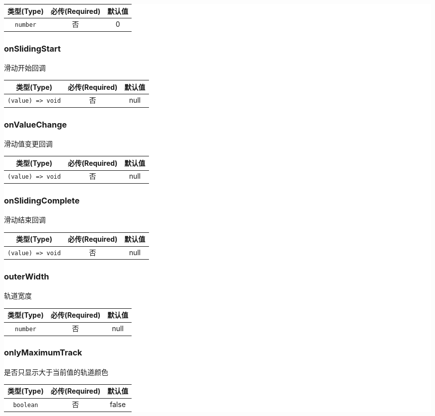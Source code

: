 | 类型(Type) | 必传(Required) | 默认值 |
| :---: | :---: | :---: |
| `number` | 否 | 0 |



<a name="onSlidingStart"></a>
### onSlidingStart

滑动开始回调

| 类型(Type) | 必传(Required) | 默认值 |
| :---: | :---: | :---: |
| `(value) => void` | 否 | null |



<a name="onValueChange"></a>
### onValueChange

滑动值变更回调

| 类型(Type) | 必传(Required) | 默认值 |
| :---: | :---: | :---: |
| `(value) => void` | 否 | null |



<a name="onSlidingComplete"></a>
### onSlidingComplete

滑动结束回调

| 类型(Type) | 必传(Required) | 默认值 |
| :---: | :---: | :---: |
| `(value) => void` | 否 | null |



<a name="outerWidth"></a>
### outerWidth

轨道宽度

| 类型(Type) | 必传(Required) | 默认值 |
| :---: | :---: | :---: |
| `number` | 否 | null |



<a name="onlyMaximumTrack"></a>
### onlyMaximumTrack

是否只显示大于当前值的轨道颜色

| 类型(Type) | 必传(Required) | 默认值 |
| :---: | :---: | :---: |
| `boolean` | 否 | false |
